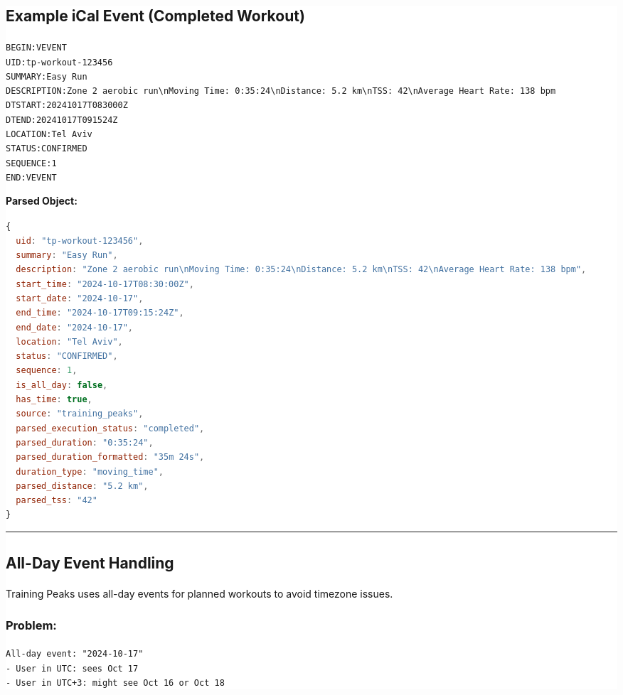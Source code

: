 
## Example iCal Event (Completed Workout)

```ics
BEGIN:VEVENT
UID:tp-workout-123456
SUMMARY:Easy Run
DESCRIPTION:Zone 2 aerobic run\nMoving Time: 0:35:24\nDistance: 5.2 km\nTSS: 42\nAverage Heart Rate: 138 bpm
DTSTART:20241017T083000Z
DTEND:20241017T091524Z
LOCATION:Tel Aviv
STATUS:CONFIRMED
SEQUENCE:1
END:VEVENT
```

**Parsed Object:**
```javascript
{
  uid: "tp-workout-123456",
  summary: "Easy Run",
  description: "Zone 2 aerobic run\nMoving Time: 0:35:24\nDistance: 5.2 km\nTSS: 42\nAverage Heart Rate: 138 bpm",
  start_time: "2024-10-17T08:30:00Z",
  start_date: "2024-10-17",
  end_time: "2024-10-17T09:15:24Z",
  end_date: "2024-10-17",
  location: "Tel Aviv",
  status: "CONFIRMED",
  sequence: 1,
  is_all_day: false,
  has_time: true,
  source: "training_peaks",
  parsed_execution_status: "completed",
  parsed_duration: "0:35:24",
  parsed_duration_formatted: "35m 24s",
  duration_type: "moving_time",
  parsed_distance: "5.2 km",
  parsed_tss: "42"
}
```

---

## All-Day Event Handling

Training Peaks uses all-day events for planned workouts to avoid timezone issues.

### Problem:
```
All-day event: "2024-10-17"
- User in UTC: sees Oct 17
- User in UTC+3: might see Oct 16 or Oct 18
```
